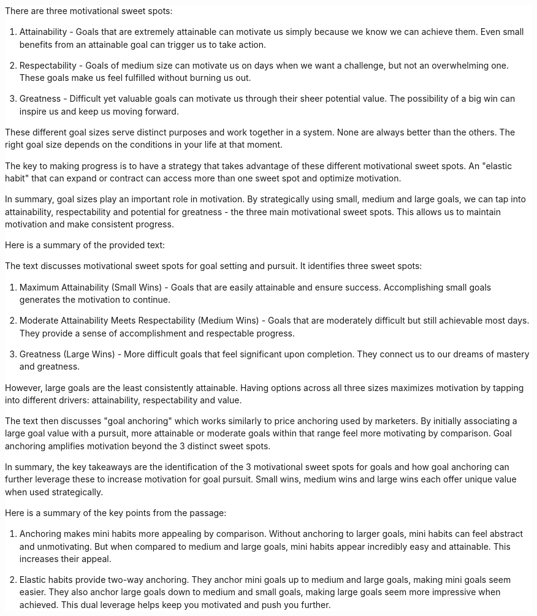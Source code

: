 There are three motivational sweet spots:

1. Attainability - Goals that are extremely attainable can motivate us simply because we know we can achieve them. Even small benefits from an attainable goal can trigger us to take action.

2. Respectability - Goals of medium size can motivate us on days when we want a challenge, but not an overwhelming one. These goals make us feel fulfilled without burning us out. 

3. Greatness - Difficult yet valuable goals can motivate us through their sheer potential value. The possibility of a big win can inspire us and keep us moving forward.

These different goal sizes serve distinct purposes and work together in a system. None are always better than the others. The right goal size depends on the conditions in your life at that moment.

The key to making progress is to have a strategy that takes advantage of these different motivational sweet spots. An "elastic habit" that can expand or contract can access more than one sweet spot and optimize motivation.

In summary, goal sizes play an important role in motivation. By strategically using small, medium and large goals, we can tap into attainability, respectability and potential for greatness - the three main motivational sweet spots. This allows us to maintain motivation and make consistent progress.

 Here is a summary of the provided text:

The text discusses motivational sweet spots for goal setting and pursuit. It identifies three sweet spots:

1. Maximum Attainability (Small Wins) - Goals that are easily attainable and ensure success. Accomplishing small goals generates the motivation to continue. 

2. Moderate Attainability Meets Respectability (Medium Wins) - Goals that are moderately difficult but still achievable most days. They provide a sense of accomplishment and respectable progress.

3. Greatness (Large Wins) - More difficult goals that feel significant upon completion. They connect us to our dreams of mastery and greatness.

However, large goals are the least consistently attainable. Having options across all three sizes maximizes motivation by tapping into different drivers: attainability, respectability and value.

The text then discusses "goal anchoring" which works similarly to price anchoring used by marketers. By initially associating a large goal value with a pursuit, more attainable or moderate goals within that range feel more motivating by comparison. Goal anchoring amplifies motivation beyond the 3 distinct sweet spots.

In summary, the key takeaways are the identification of the 3 motivational sweet spots for goals and how goal anchoring can further leverage these to increase motivation for goal pursuit. Small wins, medium wins and large wins each offer unique value when used strategically.

 Here is a summary of the key points from the passage:

1. Anchoring makes mini habits more appealing by comparison. Without anchoring to larger goals, mini habits can feel abstract and unmotivating. But when compared to medium and large goals, mini habits appear incredibly easy and attainable. This increases their appeal.

2. Elastic habits provide two-way anchoring. They anchor mini goals up to medium and large goals, making mini goals seem easier. They also anchor large goals down to medium and small goals, making large goals seem more impressive when achieved. This dual leverage helps keep you motivated and push you further.
